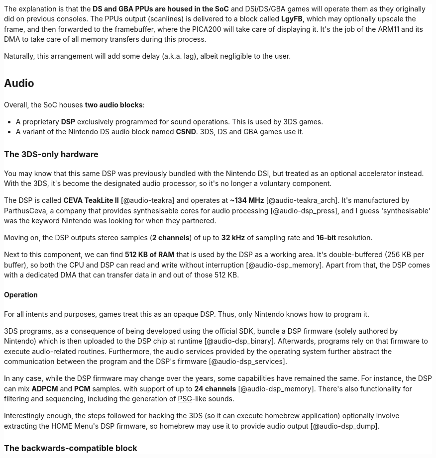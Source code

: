 The explanation is that the **DS and GBA PPUs are housed in the SoC** and DSi/DS/GBA games will operate them as they originally did on previous consoles. The PPUs output (scanlines) is delivered to a block called **LgyFB**, which may optionally upscale the frame, and then forwarded to the framebuffer, where the PICA200 will take care of displaying it. It's the job of the ARM11 and its DMA to take care of all memory transfers during this process.

Naturally, this arrangement will add some delay (a.k.a. lag), albeit negligible to the user.

## Audio

Overall, the SoC houses **two audio blocks**:

- A proprietary **DSP** exclusively programmed for sound operations. This is used by 3DS games.
- A variant of the [Nintendo DS audio block]() named **CSND**. 3DS, DS and GBA games use it.

### The 3DS-only hardware

You may know that this same DSP was previously bundled with the Nintendo DSi, but treated as an optional accelerator instead. With the 3DS, it's become the designated audio processor, so it's no longer a voluntary component.

The DSP is called **CEVA TeakLite II** [@audio-teakra] and operates at **~134 MHz** [@audio-teakra_arch]. It's manufactured by ParthusCeva, a company that provides synthesisable cores for audio processing [@audio-dsp_press], and I guess 'synthesisable' was the keyword Nintendo was looking for when they partnered.

Moving on, the DSP outputs stereo samples (**2 channels**) of up to **32 kHz** of sampling rate and **16-bit** resolution.

Next to this component, we can find **512 KB of RAM** that is used by the DSP as a working area. It's double-buffered (256 KB per buffer), so both the CPU and DSP can read and write without interruption [@audio-dsp_memory]. Apart from that, the DSP comes with a dedicated DMA that can transfer data in and out of those 512 KB.

#### Operation

For all intents and purposes, games treat this as an opaque DSP. Thus, only Nintendo knows how to program it.

3DS programs, as a consequence of being developed using the official SDK, bundle a DSP firmware (solely authored by Nintendo) which is then uploaded to the DSP chip at runtime [@audio-dsp_binary]. Afterwards, programs rely on that firmware to execute audio-related routines. Furthermore, the audio services provided by the operating system further abstract the communication between the program and the DSP's firmware [@audio-dsp_services].

In any case, while the DSP firmware may change over the years, some capabilities have remained the same. For instance, the DSP can mix **ADPCM** and **PCM** samples. with support of up to **24 channels** [@audio-dsp_memory]. There's also functionality for filtering and sequencing, including the generation of [PSG](nes#audio)-like sounds.

Interestingly enough, the steps followed for hacking the 3DS (so it can execute homebrew application) optionally involve extracting the HOME Menu's DSP firmware, so homebrew may use it to provide audio output [@audio-dsp_dump].

### The backwards-compatible block
